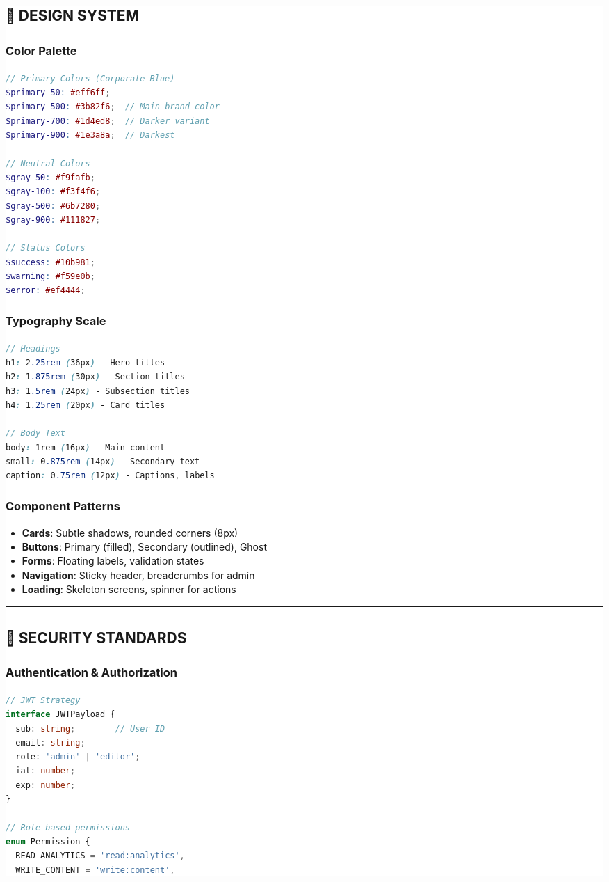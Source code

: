 ## 🎨 DESIGN SYSTEM

### Color Palette
```scss
// Primary Colors (Corporate Blue)
$primary-50: #eff6ff;
$primary-500: #3b82f6;  // Main brand color
$primary-700: #1d4ed8;  // Darker variant
$primary-900: #1e3a8a;  // Darkest

// Neutral Colors
$gray-50: #f9fafb;
$gray-100: #f3f4f6;
$gray-500: #6b7280;
$gray-900: #111827;

// Status Colors
$success: #10b981;
$warning: #f59e0b;
$error: #ef4444;
```

### Typography Scale
```scss
// Headings
h1: 2.25rem (36px) - Hero titles
h2: 1.875rem (30px) - Section titles
h3: 1.5rem (24px) - Subsection titles
h4: 1.25rem (20px) - Card titles

// Body Text
body: 1rem (16px) - Main content
small: 0.875rem (14px) - Secondary text
caption: 0.75rem (12px) - Captions, labels
```

### Component Patterns
- **Cards**: Subtle shadows, rounded corners (8px)
- **Buttons**: Primary (filled), Secondary (outlined), Ghost
- **Forms**: Floating labels, validation states
- **Navigation**: Sticky header, breadcrumbs for admin
- **Loading**: Skeleton screens, spinner for actions

---

## 🔐 SECURITY STANDARDS

### Authentication & Authorization
```typescript
// JWT Strategy
interface JWTPayload {
  sub: string;        // User ID
  email: string;
  role: 'admin' | 'editor';
  iat: number;
  exp: number;
}

// Role-based permissions
enum Permission {
  READ_ANALYTICS = 'read:analytics',
  WRITE_CONTENT = 'write:content',
```